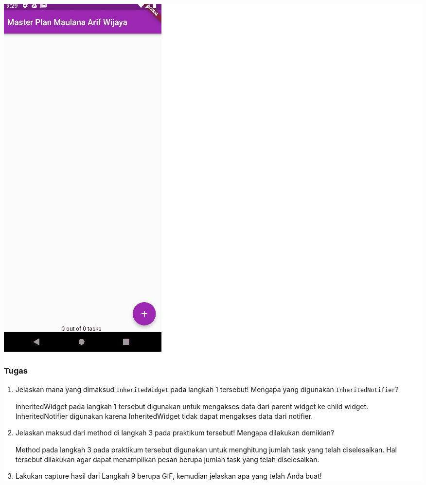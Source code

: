 ![Screenshot](./docs/prak2.gif)

### Tugas

1. Jelaskan mana yang dimaksud `InheritedWidget` pada langkah 1 tersebut! Mengapa yang digunakan `InheritedNotifier`?

    InheritedWidget pada langkah 1 tersebut digunakan untuk mengakses data dari parent widget ke child widget. InheritedNotifier digunakan karena InheritedWidget tidak dapat mengakses data dari notifier.

2. Jelaskan maksud dari method di langkah 3 pada praktikum tersebut! Mengapa dilakukan demikian?

    Method pada langkah 3 pada praktikum tersebut digunakan untuk menghitung jumlah task yang telah diselesaikan. Hal tersebut dilakukan agar dapat menampilkan pesan berupa jumlah task yang telah diselesaikan.

3. Lakukan capture hasil dari Langkah 9 berupa GIF, kemudian jelaskan apa yang telah Anda buat!
